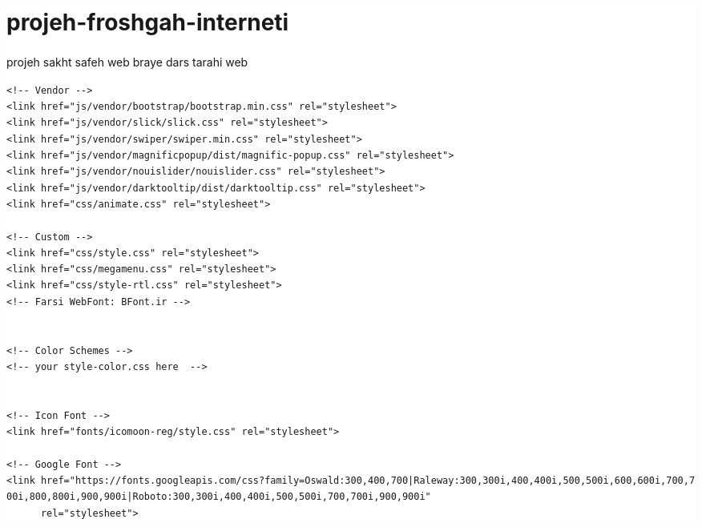 # projeh-froshgah-interneti
projeh sakht safeh web braye dars tarahi web
<!DOCTYPE html>
<html lang="en">

<head>
    <meta charset="utf-8">
    <meta http-equiv="X-UA-Compatible" content="IE=edge">
    <meta name="viewport" content="width=device-width, initial-scale=1">
    <title>فروشگاه سیکو</title>
    <meta name="author" content="BigSteps">
    <meta name="viewport" content="width=device-width, minimum-scale=1, maximum-scale=1">
    <link rel="shortcut icon" href="favicon.ico">

    <!-- Vendor -->
    <link href="js/vendor/bootstrap/bootstrap.min.css" rel="stylesheet">
    <link href="js/vendor/slick/slick.css" rel="stylesheet">
    <link href="js/vendor/swiper/swiper.min.css" rel="stylesheet">
    <link href="js/vendor/magnificpopup/dist/magnific-popup.css" rel="stylesheet">
    <link href="js/vendor/nouislider/nouislider.css" rel="stylesheet">
    <link href="js/vendor/darktooltip/dist/darktooltip.css" rel="stylesheet">
    <link href="css/animate.css" rel="stylesheet">

    <!-- Custom -->
    <link href="css/style.css" rel="stylesheet">
    <link href="css/megamenu.css" rel="stylesheet">
    <link href="css/style-rtl.css" rel="stylesheet">
    <!-- Farsi WebFont: BFont.ir -->


    <!-- Color Schemes -->
    <!-- your style-color.css here  -->


    <!-- Icon Font -->
    <link href="fonts/icomoon-reg/style.css" rel="stylesheet">

    <!-- Google Font -->
    <link href="https://fonts.googleapis.com/css?family=Oswald:300,400,700|Raleway:300,300i,400,400i,500,500i,600,600i,700,700i,800,800i,900,900i|Roboto:300,300i,400,400i,500,500i,700,700i,900,900i"
          rel="stylesheet">

</head>

<body class="boxed rtl">

<div id="loader-wrapper" class="off">
    <div class="cube-wrapper">
        <div class="cube-folding">
            <span class="leaf1"></span>
            <span class="leaf2"></span>
            <span class="leaf3"></span>
            <span class="leaf4"></span>
        </div>
    </div>
</div>
